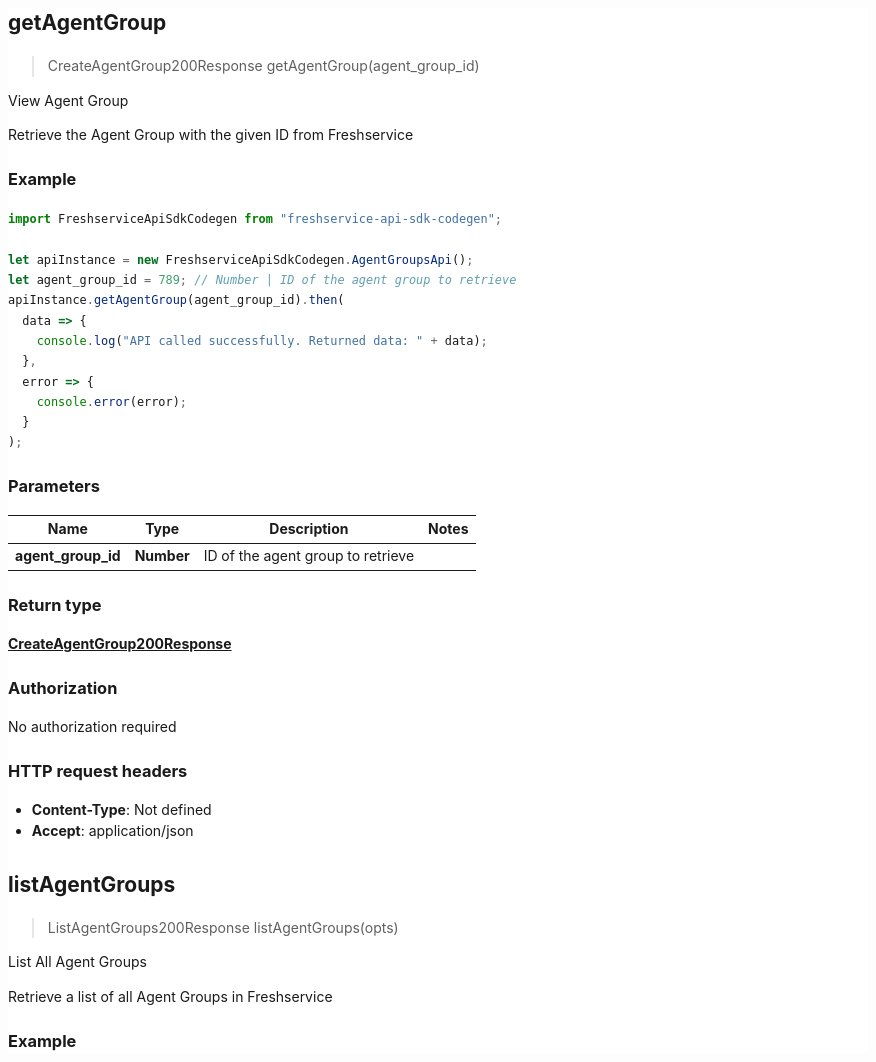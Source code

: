 ## getAgentGroup

> CreateAgentGroup200Response getAgentGroup(agent_group_id)

View Agent Group

Retrieve the Agent Group with the given ID from Freshservice

### Example

```javascript
import FreshserviceApiSdkCodegen from "freshservice-api-sdk-codegen";

let apiInstance = new FreshserviceApiSdkCodegen.AgentGroupsApi();
let agent_group_id = 789; // Number | ID of the agent group to retrieve
apiInstance.getAgentGroup(agent_group_id).then(
  data => {
    console.log("API called successfully. Returned data: " + data);
  },
  error => {
    console.error(error);
  }
);
```

### Parameters

| Name               | Type       | Description                       | Notes |
| ------------------ | ---------- | --------------------------------- | ----- |
| **agent_group_id** | **Number** | ID of the agent group to retrieve |

### Return type

[**CreateAgentGroup200Response**](CreateAgentGroup200Response.md)

### Authorization

No authorization required

### HTTP request headers

- **Content-Type**: Not defined
- **Accept**: application/json

## listAgentGroups

> ListAgentGroups200Response listAgentGroups(opts)

List All Agent Groups

Retrieve a list of all Agent Groups in Freshservice

### Example
